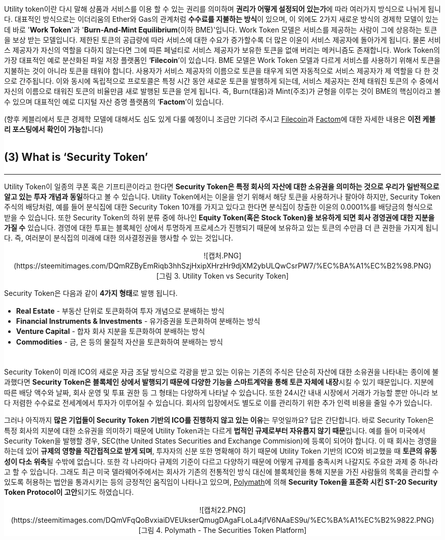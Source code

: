Utility token이란 다시 말해 상품과 서비스를 이용 할 수 있는 권리를 의미하며 **권리가 어떻게 설정되어 있는가**에 따라 여러가지 방식으로 나뉘게 됩니다. 대표적인 방식으로는 이더리움의 Ether와 Gas의 관계처럼 **수수료를 지불하는 방식**이 있으며, 이 외에도 2가지 새로운 방식의 경제학 모델이 있는데 바로 '**Work Token**'과 '**Burn-And-Mint Equilibrium**(이하 BME)'입니다. Work Token 모델은 서비스를 제공하는 사람이 그에 상응하는 토큰을 보상 받는 모델입니다. 제한된 토큰의 공급량에 따라 서비스에 대한 수요가 증가할수록 더 많은 이윤이 서비스 제공자에 돌아가게 됩니다. 물론 서비스 제공자가 자신의 역할을 다하지 않는다면 그에 따른 페널티로 서비스 제공자가 보유한 토큰을 없애 버리는 메커니즘도 존재합니다. Work Token의 가장 대표적인 예로 분산화된 파일 저장 플랫폼인 ‘**Filecoin**’이 있습니다. BME 모델은 Work Token 모델과 다르게 서비스를 사용하기 위해서 토큰을 지불하는 것이 아니라 토큰을 태워야 합니다. 사용자가 서비스 제공자의 이름으로 토큰을 태우게 되면 자동적으로 서비스 제공자가 제 역할을 다 한 것으로 간주됩니다. 이와 동시에 독립적으로 프로토콜은 특정 시간 동안 새로운 토큰을 발행하게 되는데, 서비스 제공자는 전체 태워진 토큰의 수 중에서 자신의 이름으로 태워진 토큰의 비율만큼 새로 발행된 토큰을 얻게 됩니다. 즉, Burn(태움)과 Mint(주조)가 균형을 이루는 것이 BME의 핵심이라고 볼 수 있으며 대표적인 예로 디지털 자산 증명 플랫폼의 ‘**Factom**’이 있습니다.

(향후 케블리에서 토큰 경제학 모델에 대해서도 심도 있게 다룰 예정이니 조금만 기다려 주시고 [Filecoin](https://steemit.com/kr/@kblock/3-filecoin-p2p)과 [Factom](https://steemit.com/kr/@kblock/28-factom)에 대한 자세한 내용은 **이전 케블리 포스팅에서 확인이 가능**합니다)

## (3) What is ‘Security Token’
---
Utility Token이 일종의 쿠폰 혹은 기프티콘이라고 한다면 **Security Token은 특정 회사의 자산에 대한 소유권을 의미하는 것으로 우리가 일반적으로 알고 있는 투자 개념과 동일**하다고 볼 수 있습니다. Utility Token에서는 이윤을 얻기 위해서 해당 토큰을 사용하거나 팔아야 하지만, Security Token 주식의 배당처럼, 예를 들어 분식집에 대한 Security Token 10개를 가지고 있다고 한다면 분식집이 창출한 이윤의 0.0001%를 배당금의 형식으로 받을 수 있습니다. 또한 Security Token의 하위 분류 중에 하나인 **Equity Token(혹은 Stock Token)을 보유하게 되면 회사 경영권에 대한 지분을 가질 수** 있습니다. 경영에 대한 투표는 블록체인 상에서 투명하게 프로세스가 진행되기 때문에 보유하고 있는 토큰의 수만큼 더 큰 권한을 가지게 됩니다. 즉, 여러분이 분식집의 미래에 대한 의사결정권을 행사할 수 있는 것입니다. 

<center>
![캡처.PNG](https://steemitimages.com/DQmRZByEmRiqb3hhSzjHxipXHrzHr9djXM2ybULQwCsrPW7/%EC%BA%A1%EC%B2%98.PNG)
</center>
<center>[그림 3. Utility Token vs Security Token]</center>

Security Token은 다음과 같이 **4가지 형태**로 발행 됩니다.

- **Real Estate** - 부동산 단위로 토큰화하여 투자 개념으로 분배하는 방식
- **Financial Instruments & Investments** - 유가증권을 토큰화하여 분배하는 방식
- **Venture Capital** - 합자 회사 지분을 토큰화하여 분배하는 방식
- **Commodities** -  금, 은 등의 물질적 자산을 토큰화하여 분배하는 방식  
#

Security Token이 미래 ICO의 새로운 자금 조달 방식으로 각광을 받고 있는 이유는 기존의 주식은 단순히 자산에 대한 소유권을 나타내는 종이에 불과했다면 **Security Token은 블록체인 상에서 발행되기 때문에 다양한 기능을 스마트계약을 통해 토큰 자체에 내장**시킬 수 있기 때문입니다. 지분에 따른 배당 액수와 날짜, 회사 운영 및 투표 권한 등 그 형태는 다양하게 나타날 수 있습니다. 또한 24시간 내내 시장에서 거래가 가능할 뿐만 아니라 보다 저렴한 수수료로 전세계에서 투자가 이루어질 수 있습니다. 회사의 입장에서도 별도로 이를 관리하기 위한 추가 인력 비용을 줄일 수가 있습니다.

그러나 아직까지 **많은 기업들이 Security Token 기반의 ICO를 진행하지 않고 있는 이유**는 무엇일까요? 답은 간단합니다. 바로 Security Token은 특정 회사의 지분에 대한 소유권을 의미하기 때문에 Utility Token과는 다르게 **법적인 규제로부터 자유롭지 않기 때문**입니다. 예를 들어 미국에서 Security Token을 발행할 경우, SEC(the United States Securities and Exchange Commision)에 등록이 되어야 합니다. 이 때 회사는 경영을 하는데 있어 **규제의 영향을 직간접적으로 받게 되며**, 투자자의 신분 또한 명확해야 하기 때문에 Utility Token 기반의 ICO와 비교했을 때 **토큰의 유동성이 다소 위축**될 수밖에 없습니다. 또한 각 나라마다 규제의 기준이 다르고 다양하기 때문에 어떻게 규제를 충족시켜 나갈지도 주요한 과제 중 하나라고 할 수 있습니다. 그래도 최근 미국 델라웨어주에서는 회사가 기존의 전통적인 방식 대신에 블록체인을 통해 지분을 가진 사람들의 목록을 관리할 수 있도록 허용하는 법안을 통과시키는 등의 긍정적인 움직임이 나타나고 있으며, [Polymath](https://www.polymath.network/)에 의해 **Security Token을 표준화 시킨 ST-20 Security Token Protocol이 고안**되기도 하였습니다.

<center>
![캡처22.PNG](https://steemitimages.com/DQmVFqQoBvxiaiDVEUkserQmugDAgaFLoLa4jfV6NAaES9u/%EC%BA%A1%EC%B2%9822.PNG)
</center>
<center>[그림 4. Polymath - The Securities Token Platform] </center>
